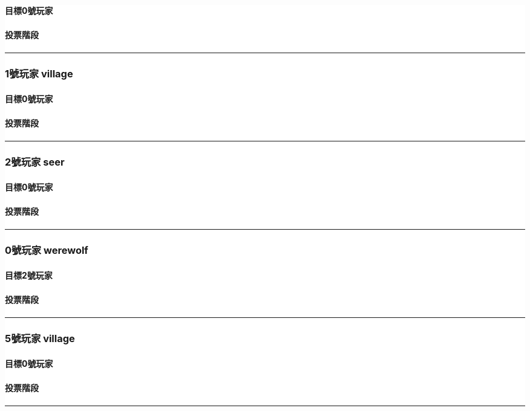 #### 目標0號玩家
#### 投票階段
---
### 1號玩家 village
#### 目標0號玩家
#### 投票階段
---
### 2號玩家 seer
#### 目標0號玩家
#### 投票階段
---
### 0號玩家 werewolf
#### 目標2號玩家
#### 投票階段
---
### 5號玩家 village
#### 目標0號玩家
#### 投票階段
---
